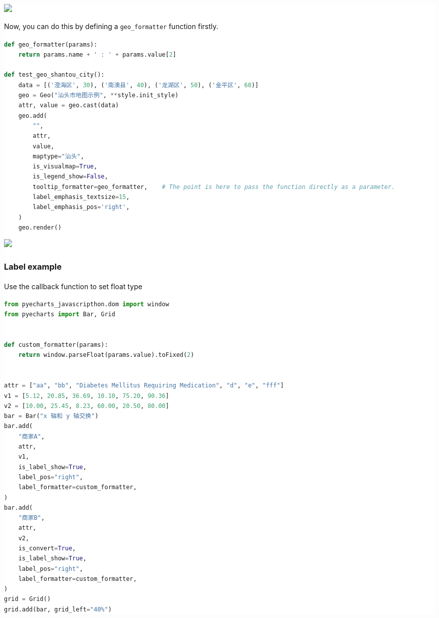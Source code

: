 ![](https://user-images.githubusercontent.com/19553554/39248236-186a50ae-48ce-11e8-84eb-e58ba17eca5c.png)

Now, you can do this by defining a `geo_formatter` function firstly.

```python
def geo_formatter(params):
    return params.name + ' : ' + params.value[2]

def test_geo_shantou_city():
    data = [('澄海区', 30), ('南澳县', 40), ('龙湖区', 50), ('金平区', 60)]
    geo = Geo("汕头市地图示例", **style.init_style)
    attr, value = geo.cast(data)
    geo.add(
        "",
        attr,
        value,
        maptype="汕头",
        is_visualmap=True,
        is_legend_show=False,
        tooltip_formatter=geo_formatter,    # The point is here to pass the function directly as a parameter.
        label_emphasis_textsize=15,
        label_emphasis_pos='right',
    )
    geo.render()
```

![](https://user-images.githubusercontent.com/19553554/39248244-1be6da4a-48ce-11e8-931f-059879c5dcf4.png)

### Label example

Use the callback function to set float type

```python
from pyecharts_javascripthon.dom import window
from pyecharts import Bar, Grid


def custom_formatter(params):
    return window.parseFloat(params.value).toFixed(2)


attr = ["aa", "bb", "Diabetes Mellitus Requiring Medication", "d", "e", "fff"]
v1 = [5.12, 20.85, 36.69, 10.10, 75.20, 90.36]
v2 = [10.00, 25.45, 8.23, 60.00, 20.50, 80.00]
bar = Bar("x 轴和 y 轴交换")
bar.add(
    "商家A",
    attr,
    v1,
    is_label_show=True,
    label_pos="right",
    label_formatter=custom_formatter,
)
bar.add(
    "商家B",
    attr,
    v2,
    is_convert=True,
    is_label_show=True,
    label_pos="right",
    label_formatter=custom_formatter,
)
grid = Grid()
grid.add(bar, grid_left="40%")
```